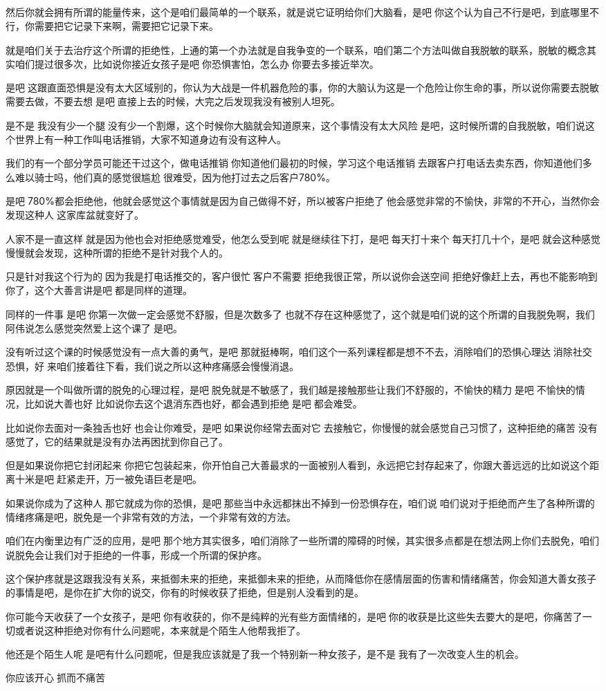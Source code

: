 然后你就会拥有所谓的能量传来，这个是咱们最简单的一个联系，就是说它证明给你们大脑看，是吧 你这个认为自己不行是吧，到底哪里不行，你需要把它记录下来啊，需要把它记录下来。

就是咱们关于去治疗这个所谓的拒绝性，上通的第一个办法就是自我争变的一个联系，咱们第二个方法叫做自我脱敏的联系，脱敏的概念其实咱们提过很多次，比如说你接近女孩子是吧 你恐惧害怕，怎么办 你要去多接近举次。

是吧 这跟直面恐惧是没有太大区域别的，你认为大战是一件机器危险的事，你的大脑认为这是一个危险让你生命的事，所以说你需要去脱敏 需要去做，不要去想 是吧 直接上去的时候，大完之后发现我没有被别人坦死。

是不是 我没有少一个腿 没有少一个割爆，这个时候你大脑就会知道原来，这个事情没有太大风险 是吧，这时候所谓的自我脱敏，咱们说这个世界上有一种工作叫电话推销，大家不知道身边有没有这种人。

我们的有一个部分学员可能还干过这个，做电话推销 你知道他们最初的时候，学习这个电话推销 去跟客户打电话去卖东西，你知道他们多么难以骑士吗，他们真的感觉很尴尬 很难受，因为他打过去之后客户780%。

是吧 780%都会拒绝他，他就会感觉这个事情就是因为自己做得不好，所以被客户拒绝了 他会感觉非常的不愉快，非常的不开心，当然你会发现这种人 这家库盆就变好了。

人家不是一直这样 就是因为他也会对拒绝感觉难受，他怎么受到呢 就是继续往下打，是吧 每天打十来个 每天打几十个，是吧 就会这种感觉慢慢就会发现，这种所谓的拒绝不是针对我个人的。

只是针对我这个行为的 因为我是打电话推交的，客户很忙 客户不需要 拒绝我很正常，所以说你会送空间 拒绝好像赶上去，再也不能影响到你了，这个大善言讲是吧 都是同样的道理。

同样的一件事 是吧 你第一次做一定会感觉不舒服，但是次数多了 也就不存在这种感觉了，这个就是咱们说的这个所谓的自我脱免啊，我们阿伟说怎么感觉突然爱上这个课了 是吧。

没有听过这个课的时候感觉没有一点大善的勇气，是吧 那就挺棒啊，咱们这个一系列课程都是想不不去，消除咱们的恐惧心理达 消除社交恐惧，好 来咱们接着往下看，我们说之所以这种疼痛感会慢慢消退。

原因就是一个叫做所谓的脱免的心理过程，是吧 脱免就是不敏感了，我们越是接触那些让我们不舒服的，不愉快的精力 是吧 不愉快的情况，比如说大善也好 比如说你去这个退消东西也好，都会遇到拒绝 是吧 都会难受。

比如说你去面对一条独舌也好 也会让你难受，是吧 如果说你经常去面对它 去接触它，你慢慢的就会感觉自己习惯了，这种拒绝的痛苦 没有感觉了，它的结果就是没有办法再困扰到你自己了。

但是如果说你把它封闭起来 你把它包装起来，你开怕自己大善最求的一面被别人看到，永远把它封存起来了，你跟大善远远的比如说这个距离十米是吧 赶紧走开，万一被免语巨老是吧。

如果说你成为了这种人 那它就成为你的恐惧，是吧 那些当中永远都抹出不掉到一份恐惧存在，咱们说 咱们说对于拒绝而产生了各种所谓的情绪疼痛是吧，脱免是一个非常有效的方法，一个非常有效的方法。

咱们在内衡里边有广泛的应用，是吧 那个地方其实很多，咱们消除了一些所谓的障碍的时候，其实很多点都是在想法网上你们去脱免，咱们说脱免会让我们对于拒绝的一件事，形成一个所谓的保护疼。

这个保护疼就是这跟我没有关系，来抵御未来的拒绝，来抵御未来的拒绝，从而降低你在感情层面的伤害和情绪痛苦，你会知道大善女孩子的事情是吧，是你在扩大你的说交，你有的时候收获了拒绝，但是别人没看到的是。

你可能今天收获了一个女孩子，是吧 你有收获的，你不是纯粹的光有些方面情绪的，是吧 你的收获是比这些失去要大的是吧，你痛苦了一切或者说这种拒绝对你有什么问题呢，本来就是个陌生人他帮我拒了。

他还是个陌生人呢 是吧有什么问题呢，但是我应该就是了我一个特别新一种女孩子，是不是 我有了一次改变人生的机会。

你应该开心 抓而不痛苦